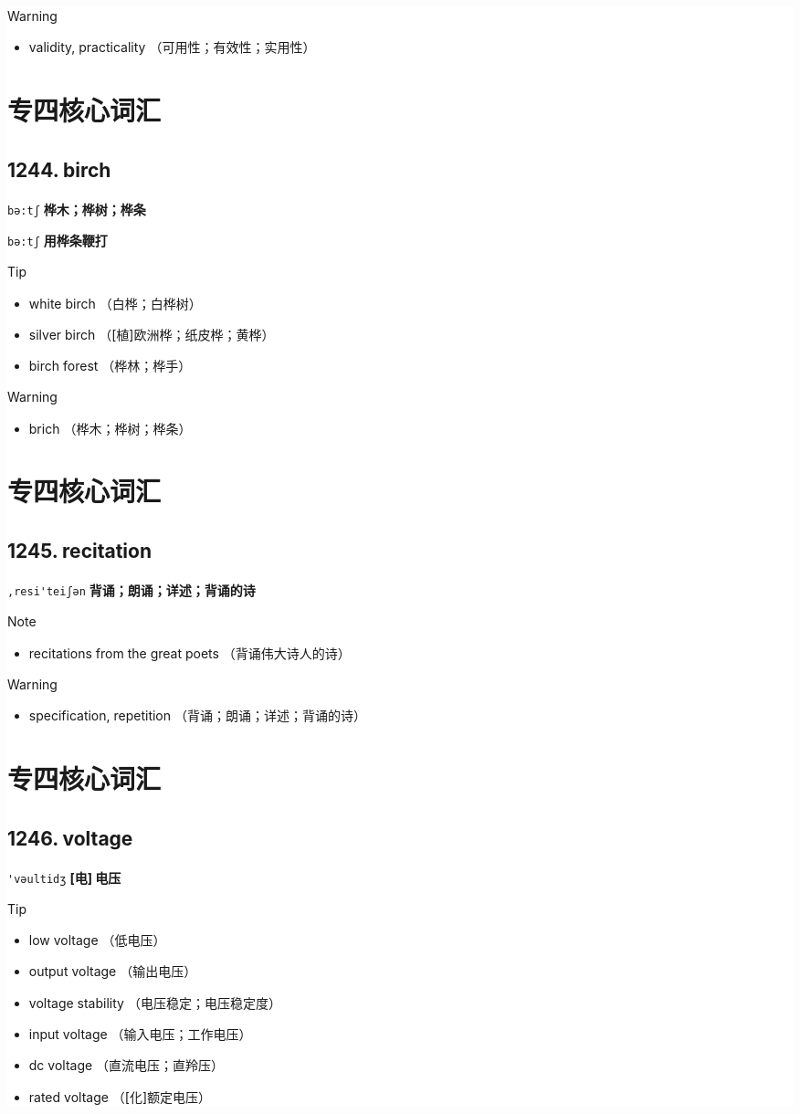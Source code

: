> [!WARNING]
>
> - validity, practicality （可用性；有效性；实用性）
>

# 专四核心词汇

## 1244. birch

`bə:tʃ`  **桦木；桦树；桦条**

`bə:tʃ`  **用桦条鞭打**

> [!TIP]
>
> - white birch （白桦；白桦树）
>
> - silver birch （[植]欧洲桦；纸皮桦；黄桦）
>
> - birch forest （桦林；桦手）
>

> [!WARNING]
>
> - brich （桦木；桦树；桦条）
>

# 专四核心词汇

## 1245. recitation

`,resi'teiʃən`  **背诵；朗诵；详述；背诵的诗**

> [!NOTE]
>
> - recitations from the great poets （背诵伟大诗人的诗）
>

> [!WARNING]
>
> - specification, repetition （背诵；朗诵；详述；背诵的诗）
>

# 专四核心词汇

## 1246. voltage

`'vəultidʒ`  **[电] 电压**

> [!TIP]
>
> - low voltage （低电压）
>
> - output voltage （输出电压）
>
> - voltage stability （电压稳定；电压稳定度）
>
> - input voltage （输入电压；工作电压）
>
> - dc voltage （直流电压；直羚压）
>
> - rated voltage （[化]额定电压）